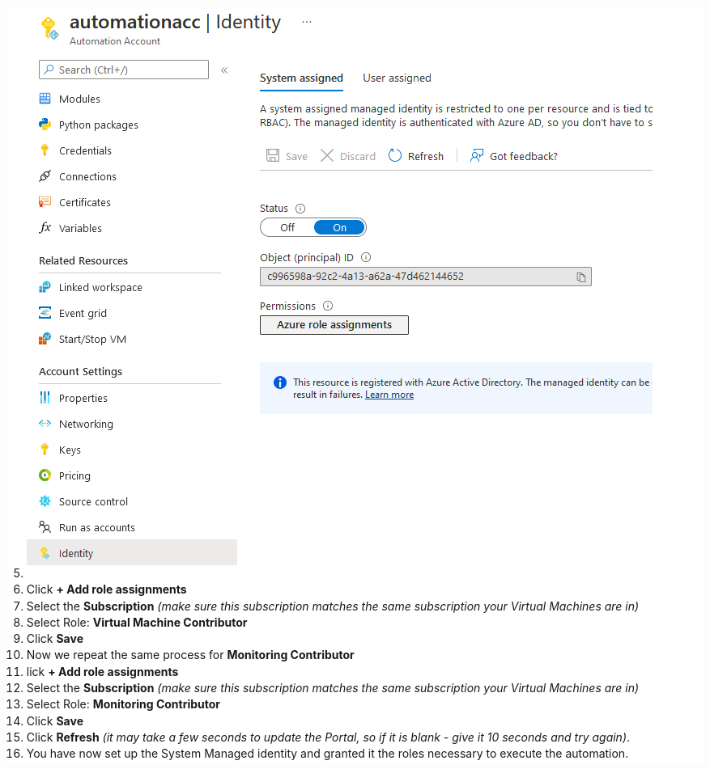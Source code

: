  5. ![Azure Automation Account managed identity](/uploads/azureportal-automation_managedidentity.jpg "Azure Automation Account managed identity")
 6. Click **+ Add role assignments**
 7. Select the **Subscription** _(make sure this subscription matches the same subscription your Virtual Machines are in)_
 8. Select Role: **Virtual Machine Contributor**
 9. Click **Save**
10. Now we repeat the same process for **Monitoring Contributor**
11. lick **+ Add role assignments**
12. Select the **Subscription** _(make sure this subscription matches the same subscription your Virtual Machines are in)_
13. Select Role: **Monitoring Contributor**
14. Click **Save**
15. Click **Refresh** _(it may take a few seconds to update the Portal, so if it is blank - give it 10 seconds and try again)_.
16. You have now set up the System Managed identity and granted it the roles necessary to execute the automation.
